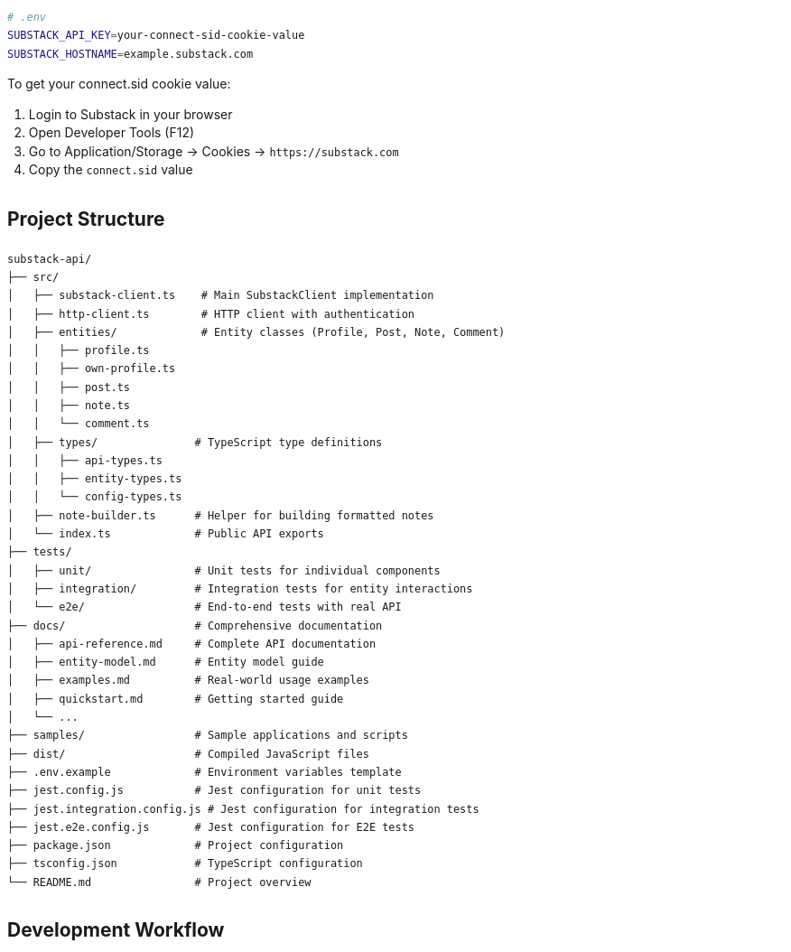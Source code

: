 ```bash
# .env
SUBSTACK_API_KEY=your-connect-sid-cookie-value
SUBSTACK_HOSTNAME=example.substack.com
```

To get your connect.sid cookie value:
1. Login to Substack in your browser
2. Open Developer Tools (F12)
3. Go to Application/Storage → Cookies → `https://substack.com`
4. Copy the `connect.sid` value

## Project Structure

```text
substack-api/
├── src/
│   ├── substack-client.ts    # Main SubstackClient implementation  
│   ├── http-client.ts        # HTTP client with authentication
│   ├── entities/             # Entity classes (Profile, Post, Note, Comment)
│   │   ├── profile.ts
│   │   ├── own-profile.ts  
│   │   ├── post.ts
│   │   ├── note.ts
│   │   └── comment.ts
│   ├── types/               # TypeScript type definitions
│   │   ├── api-types.ts
│   │   ├── entity-types.ts
│   │   └── config-types.ts
│   ├── note-builder.ts      # Helper for building formatted notes
│   └── index.ts             # Public API exports
├── tests/
│   ├── unit/                # Unit tests for individual components
│   ├── integration/         # Integration tests for entity interactions
│   └── e2e/                 # End-to-end tests with real API
├── docs/                    # Comprehensive documentation
│   ├── api-reference.md     # Complete API documentation
│   ├── entity-model.md      # Entity model guide
│   ├── examples.md          # Real-world usage examples
│   ├── quickstart.md        # Getting started guide
│   └── ...
├── samples/                 # Sample applications and scripts
├── dist/                    # Compiled JavaScript files
├── .env.example             # Environment variables template
├── jest.config.js           # Jest configuration for unit tests
├── jest.integration.config.js # Jest configuration for integration tests
├── jest.e2e.config.js       # Jest configuration for E2E tests
├── package.json             # Project configuration
├── tsconfig.json            # TypeScript configuration
└── README.md                # Project overview
```

## Development Workflow
